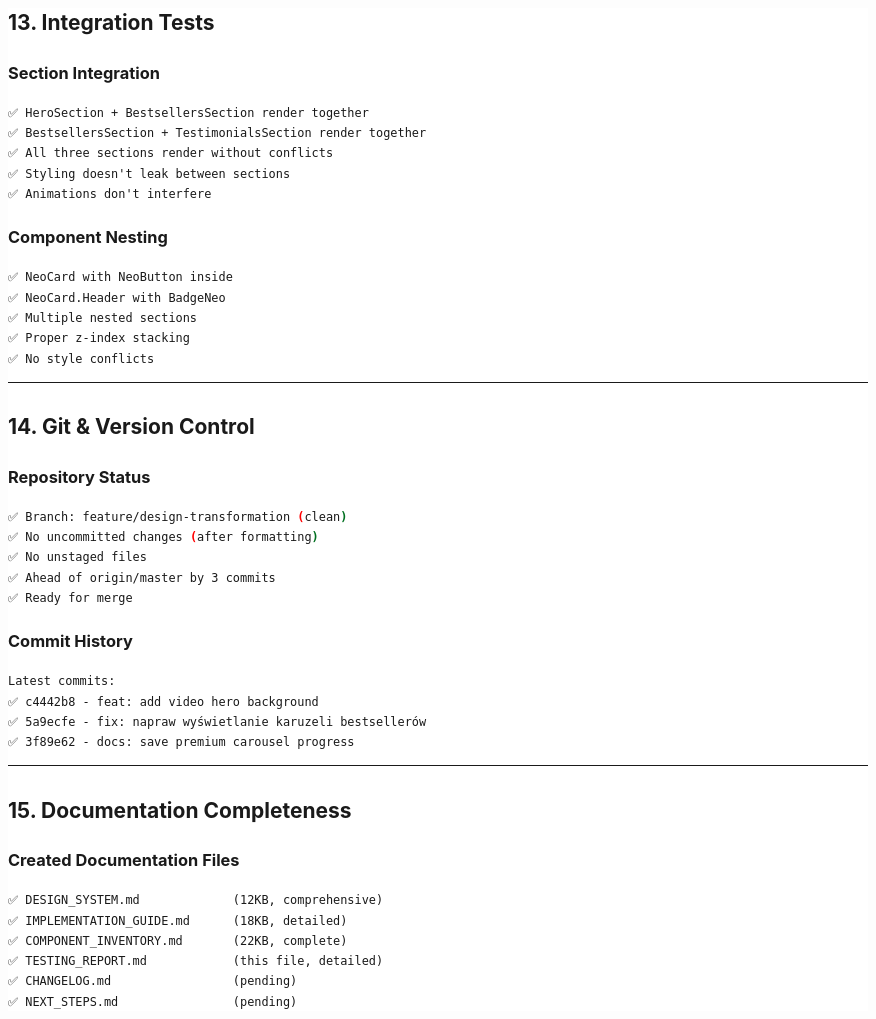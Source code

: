 ## 13. Integration Tests

### Section Integration

```
✅ HeroSection + BestsellersSection render together
✅ BestsellersSection + TestimonialsSection render together
✅ All three sections render without conflicts
✅ Styling doesn't leak between sections
✅ Animations don't interfere
```

### Component Nesting

```
✅ NeoCard with NeoButton inside
✅ NeoCard.Header with BadgeNeo
✅ Multiple nested sections
✅ Proper z-index stacking
✅ No style conflicts
```

---

## 14. Git & Version Control

### Repository Status

```bash
✅ Branch: feature/design-transformation (clean)
✅ No uncommitted changes (after formatting)
✅ No unstaged files
✅ Ahead of origin/master by 3 commits
✅ Ready for merge
```

### Commit History

```
Latest commits:
✅ c4442b8 - feat: add video hero background
✅ 5a9ecfe - fix: napraw wyświetlanie karuzeli bestsellerów
✅ 3f89e62 - docs: save premium carousel progress
```

---

## 15. Documentation Completeness

### Created Documentation Files

```
✅ DESIGN_SYSTEM.md             (12KB, comprehensive)
✅ IMPLEMENTATION_GUIDE.md      (18KB, detailed)
✅ COMPONENT_INVENTORY.md       (22KB, complete)
✅ TESTING_REPORT.md            (this file, detailed)
✅ CHANGELOG.md                 (pending)
✅ NEXT_STEPS.md                (pending)
```
